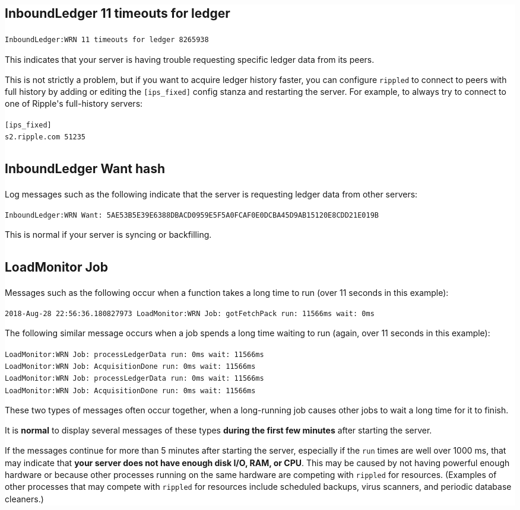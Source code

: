 ## InboundLedger 11 timeouts for ledger

```text
InboundLedger:WRN 11 timeouts for ledger 8265938
```

This indicates that your server is having trouble requesting specific ledger data from its peers.

This is not strictly a problem, but if you want to acquire ledger history faster, you can configure `rippled` to connect to peers with full history by adding or editing the `[ips_fixed]` config stanza and restarting the server. For example, to always try to connect to one of Ripple's full-history servers:

```
[ips_fixed]
s2.ripple.com 51235
```


## InboundLedger Want hash

Log messages such as the following indicate that the server is requesting ledger data from other servers:

```text
InboundLedger:WRN Want: 5AE53B5E39E6388DBACD0959E5F5A0FCAF0E0DCBA45D9AB15120E8CDD21E019B
```

This is normal if your server is syncing or backfilling.


## LoadMonitor Job

Messages such as the following occur when a function takes a long time to run (over 11 seconds in this example):

```text
2018-Aug-28 22:56:36.180827973 LoadMonitor:WRN Job: gotFetchPack run: 11566ms wait: 0ms
```

The following similar message occurs when a job spends a long time waiting to run (again, over 11 seconds in this example):

```text
LoadMonitor:WRN Job: processLedgerData run: 0ms wait: 11566ms
LoadMonitor:WRN Job: AcquisitionDone run: 0ms wait: 11566ms
LoadMonitor:WRN Job: processLedgerData run: 0ms wait: 11566ms
LoadMonitor:WRN Job: AcquisitionDone run: 0ms wait: 11566ms
```

These two types of messages often occur together, when a long-running job causes other jobs to wait a long time for it to finish.

It is **normal** to display several messages of these types **during the first few minutes** after starting the server.

If the messages continue for more than 5 minutes after starting the server, especially if the `run` times are well over 1000 ms, that may indicate that **your server does not have enough disk I/O, RAM, or CPU**. This may be caused by not having powerful enough hardware or because other processes running on the same hardware are competing with `rippled` for resources. (Examples of other processes that may compete with `rippled` for resources include scheduled backups, virus scanners, and periodic database cleaners.)
